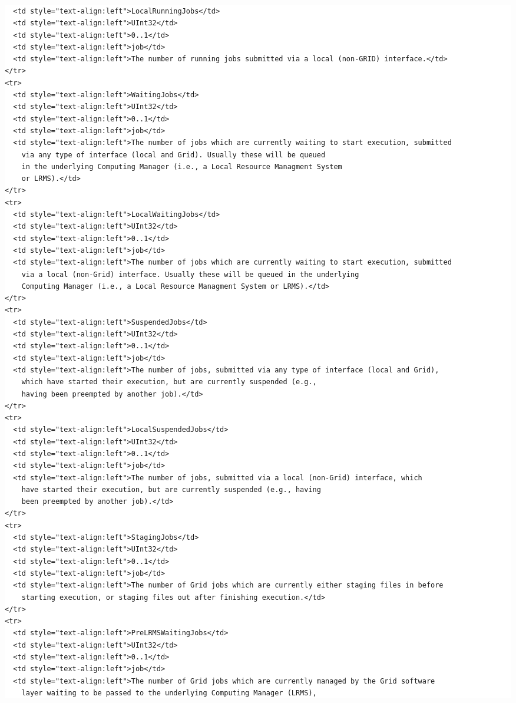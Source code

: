       <td style="text-align:left">LocalRunningJobs</td>
      <td style="text-align:left">UInt32</td>
      <td style="text-align:left">0..1</td>
      <td style="text-align:left">job</td>
      <td style="text-align:left">The number of running jobs submitted via a local (non-GRID) interface.</td>
    </tr>
    <tr>
      <td style="text-align:left">WaitingJobs</td>
      <td style="text-align:left">UInt32</td>
      <td style="text-align:left">0..1</td>
      <td style="text-align:left">job</td>
      <td style="text-align:left">The number of jobs which are currently waiting to start execution, submitted
        via any type of interface (local and Grid). Usually these will be queued
        in the underlying Computing Manager (i.e., a Local Resource Managment System
        or LRMS).</td>
    </tr>
    <tr>
      <td style="text-align:left">LocalWaitingJobs</td>
      <td style="text-align:left">UInt32</td>
      <td style="text-align:left">0..1</td>
      <td style="text-align:left">job</td>
      <td style="text-align:left">The number of jobs which are currently waiting to start execution, submitted
        via a local (non-Grid) interface. Usually these will be queued in the underlying
        Computing Manager (i.e., a Local Resource Managment System or LRMS).</td>
    </tr>
    <tr>
      <td style="text-align:left">SuspendedJobs</td>
      <td style="text-align:left">UInt32</td>
      <td style="text-align:left">0..1</td>
      <td style="text-align:left">job</td>
      <td style="text-align:left">The number of jobs, submitted via any type of interface (local and Grid),
        which have started their execution, but are currently suspended (e.g.,
        having been preempted by another job).</td>
    </tr>
    <tr>
      <td style="text-align:left">LocalSuspendedJobs</td>
      <td style="text-align:left">UInt32</td>
      <td style="text-align:left">0..1</td>
      <td style="text-align:left">job</td>
      <td style="text-align:left">The number of jobs, submitted via a local (non-Grid) interface, which
        have started their execution, but are currently suspended (e.g., having
        been preempted by another job).</td>
    </tr>
    <tr>
      <td style="text-align:left">StagingJobs</td>
      <td style="text-align:left">UInt32</td>
      <td style="text-align:left">0..1</td>
      <td style="text-align:left">job</td>
      <td style="text-align:left">The number of Grid jobs which are currently either staging files in before
        starting execution, or staging files out after finishing execution.</td>
    </tr>
    <tr>
      <td style="text-align:left">PreLRMSWaitingJobs</td>
      <td style="text-align:left">UInt32</td>
      <td style="text-align:left">0..1</td>
      <td style="text-align:left">job</td>
      <td style="text-align:left">The number of Grid jobs which are currently managed by the Grid software
        layer waiting to be passed to the underlying Computing Manager (LRMS),